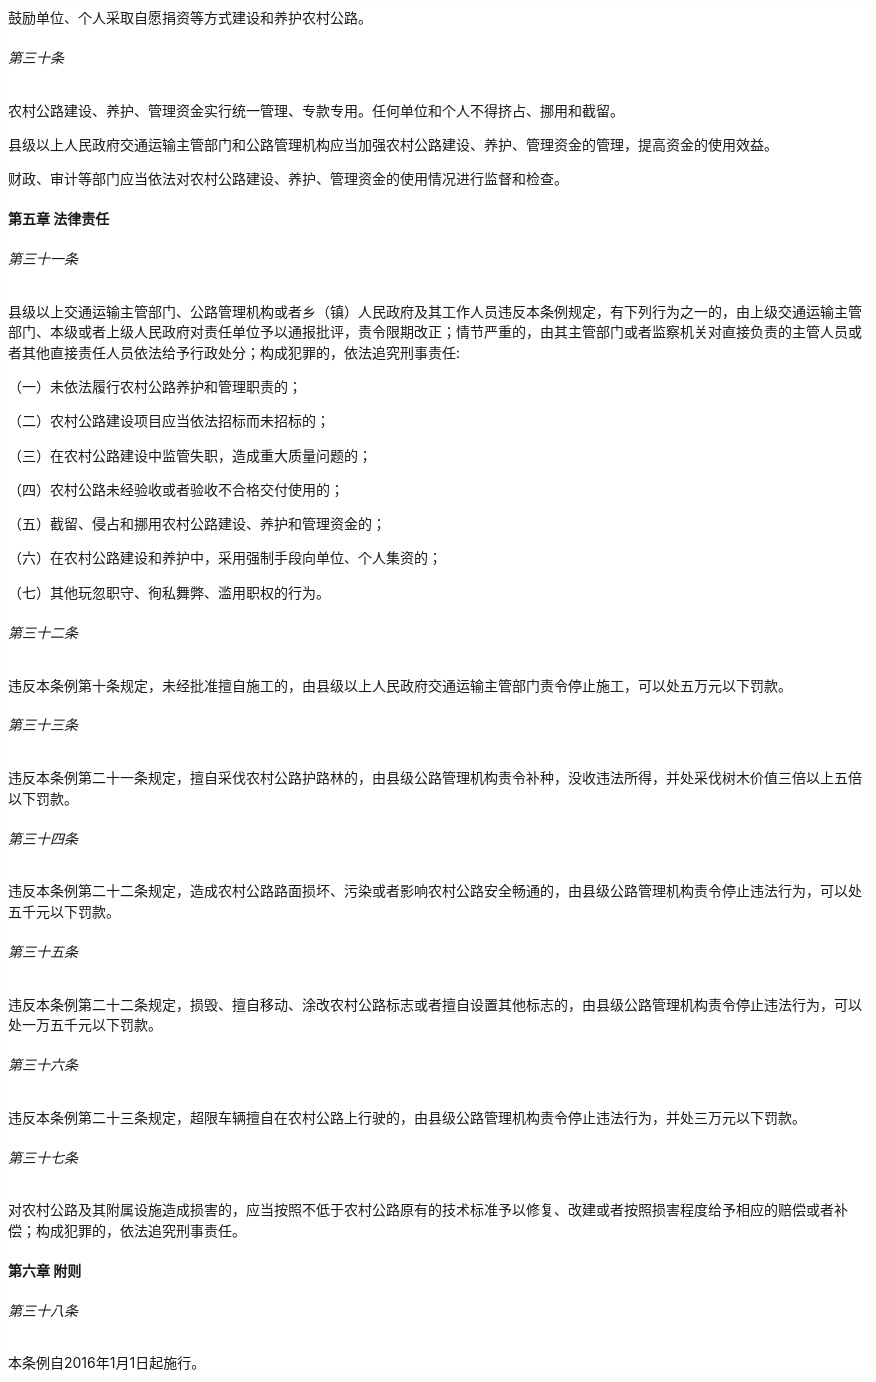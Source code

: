鼓励单位、个人采取自愿捐资等方式建设和养护农村公路。

###### 第三十条

农村公路建设、养护、管理资金实行统一管理、专款专用。任何单位和个人不得挤占、挪用和截留。

县级以上人民政府交通运输主管部门和公路管理机构应当加强农村公路建设、养护、管理资金的管理，提高资金的使用效益。

财政、审计等部门应当依法对农村公路建设、养护、管理资金的使用情况进行监督和检查。

#### 第五章 法律责任

###### 第三十一条

县级以上交通运输主管部门、公路管理机构或者乡（镇）人民政府及其工作人员违反本条例规定，有下列行为之一的，由上级交通运输主管部门、本级或者上级人民政府对责任单位予以通报批评，责令限期改正；情节严重的，由其主管部门或者监察机关对直接负责的主管人员或者其他直接责任人员依法给予行政处分；构成犯罪的，依法追究刑事责任:

（一）未依法履行农村公路养护和管理职责的；

（二）农村公路建设项目应当依法招标而未招标的；

（三）在农村公路建设中监管失职，造成重大质量问题的；

（四）农村公路未经验收或者验收不合格交付使用的；

（五）截留、侵占和挪用农村公路建设、养护和管理资金的；

（六）在农村公路建设和养护中，采用强制手段向单位、个人集资的；

（七）其他玩忽职守、徇私舞弊、滥用职权的行为。

###### 第三十二条

违反本条例第十条规定，未经批准擅自施工的，由县级以上人民政府交通运输主管部门责令停止施工，可以处五万元以下罚款。

###### 第三十三条

违反本条例第二十一条规定，擅自采伐农村公路护路林的，由县级公路管理机构责令补种，没收违法所得，并处采伐树木价值三倍以上五倍以下罚款。

###### 第三十四条

违反本条例第二十二条规定，造成农村公路路面损坏、污染或者影响农村公路安全畅通的，由县级公路管理机构责令停止违法行为，可以处五千元以下罚款。

###### 第三十五条

违反本条例第二十二条规定，损毁、擅自移动、涂改农村公路标志或者擅自设置其他标志的，由县级公路管理机构责令停止违法行为，可以处一万五千元以下罚款。

###### 第三十六条

违反本条例第二十三条规定，超限车辆擅自在农村公路上行驶的，由县级公路管理机构责令停止违法行为，并处三万元以下罚款。

###### 第三十七条

对农村公路及其附属设施造成损害的，应当按照不低于农村公路原有的技术标准予以修复、改建或者按照损害程度给予相应的赔偿或者补偿；构成犯罪的，依法追究刑事责任。

#### 第六章 附则

###### 第三十八条

本条例自2016年1月1日起施行。
